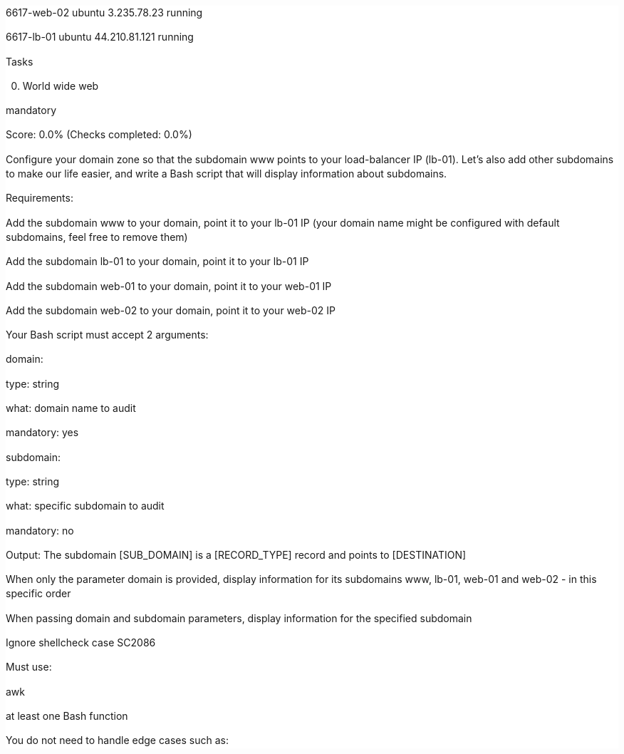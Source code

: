 6617-web-02	ubuntu	3.235.78.23	running

6617-lb-01	ubuntu	44.210.81.121	running

Tasks

0. World wide web

mandatory

Score: 0.0% (Checks completed: 0.0%)

Configure your domain zone so that the subdomain www points to your load-balancer IP (lb-01). Let’s also add other subdomains to make our life easier, and write a Bash script that will display information about subdomains.



Requirements:



Add the subdomain www to your domain, point it to your lb-01 IP (your domain name might be configured with default subdomains, feel free to remove them)

Add the subdomain lb-01 to your domain, point it to your lb-01 IP

Add the subdomain web-01 to your domain, point it to your web-01 IP

Add the subdomain web-02 to your domain, point it to your web-02 IP

Your Bash script must accept 2 arguments:

domain:

type: string

what: domain name to audit

mandatory: yes

subdomain:

type: string

what: specific subdomain to audit

mandatory: no

Output: The subdomain [SUB_DOMAIN] is a [RECORD_TYPE] record and points to [DESTINATION]

When only the parameter domain is provided, display information for its subdomains www, lb-01, web-01 and web-02 - in this specific order

When passing domain and subdomain parameters, display information for the specified subdomain

Ignore shellcheck case SC2086

Must use:

awk

at least one Bash function

You do not need to handle edge cases such as:
